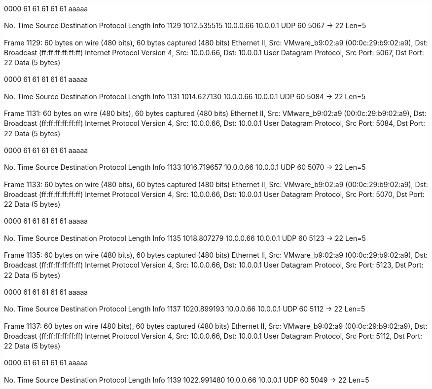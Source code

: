 0000  61 61 61 61 61                                    aaaaa

No.     Time           Source                Destination           Protocol Length Info
   1129 1012.535515    10.0.0.66             10.0.0.1              UDP      60     5067 → 22 Len=5

Frame 1129: 60 bytes on wire (480 bits), 60 bytes captured (480 bits)
Ethernet II, Src: VMware_b9:02:a9 (00:0c:29:b9:02:a9), Dst: Broadcast (ff:ff:ff:ff:ff:ff)
Internet Protocol Version 4, Src: 10.0.0.66, Dst: 10.0.0.1
User Datagram Protocol, Src Port: 5067, Dst Port: 22
Data (5 bytes)

0000  61 61 61 61 61                                    aaaaa

No.     Time           Source                Destination           Protocol Length Info
   1131 1014.627130    10.0.0.66             10.0.0.1              UDP      60     5084 → 22 Len=5

Frame 1131: 60 bytes on wire (480 bits), 60 bytes captured (480 bits)
Ethernet II, Src: VMware_b9:02:a9 (00:0c:29:b9:02:a9), Dst: Broadcast (ff:ff:ff:ff:ff:ff)
Internet Protocol Version 4, Src: 10.0.0.66, Dst: 10.0.0.1
User Datagram Protocol, Src Port: 5084, Dst Port: 22
Data (5 bytes)

0000  61 61 61 61 61                                    aaaaa

No.     Time           Source                Destination           Protocol Length Info
   1133 1016.719657    10.0.0.66             10.0.0.1              UDP      60     5070 → 22 Len=5

Frame 1133: 60 bytes on wire (480 bits), 60 bytes captured (480 bits)
Ethernet II, Src: VMware_b9:02:a9 (00:0c:29:b9:02:a9), Dst: Broadcast (ff:ff:ff:ff:ff:ff)
Internet Protocol Version 4, Src: 10.0.0.66, Dst: 10.0.0.1
User Datagram Protocol, Src Port: 5070, Dst Port: 22
Data (5 bytes)

0000  61 61 61 61 61                                    aaaaa

No.     Time           Source                Destination           Protocol Length Info
   1135 1018.807279    10.0.0.66             10.0.0.1              UDP      60     5123 → 22 Len=5

Frame 1135: 60 bytes on wire (480 bits), 60 bytes captured (480 bits)
Ethernet II, Src: VMware_b9:02:a9 (00:0c:29:b9:02:a9), Dst: Broadcast (ff:ff:ff:ff:ff:ff)
Internet Protocol Version 4, Src: 10.0.0.66, Dst: 10.0.0.1
User Datagram Protocol, Src Port: 5123, Dst Port: 22
Data (5 bytes)

0000  61 61 61 61 61                                    aaaaa

No.     Time           Source                Destination           Protocol Length Info
   1137 1020.899193    10.0.0.66             10.0.0.1              UDP      60     5112 → 22 Len=5

Frame 1137: 60 bytes on wire (480 bits), 60 bytes captured (480 bits)
Ethernet II, Src: VMware_b9:02:a9 (00:0c:29:b9:02:a9), Dst: Broadcast (ff:ff:ff:ff:ff:ff)
Internet Protocol Version 4, Src: 10.0.0.66, Dst: 10.0.0.1
User Datagram Protocol, Src Port: 5112, Dst Port: 22
Data (5 bytes)

0000  61 61 61 61 61                                    aaaaa

No.     Time           Source                Destination           Protocol Length Info
   1139 1022.991480    10.0.0.66             10.0.0.1              UDP      60     5049 → 22 Len=5

